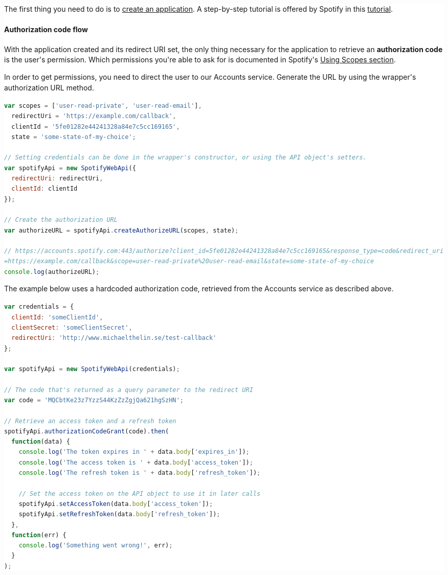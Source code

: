 The first thing you need to do is to [create an application](https://developer.spotify.com/my-applications/). A step-by-step tutorial is offered by Spotify in this [tutorial](https://developer.spotify.com/spotify-web-api/tutorial/).

#### Authorization code flow

With the application created and its redirect URI set, the only thing necessary for the application to retrieve an **authorization code** is the user's permission. Which permissions you're able to ask for is documented in Spotify's [Using Scopes section](https://developer.spotify.com/spotify-web-api/using-scopes/).

In order to get permissions, you need to direct the user to our Accounts service. Generate the URL by using the wrapper's authorization URL method.

```javascript
var scopes = ['user-read-private', 'user-read-email'],
  redirectUri = 'https://example.com/callback',
  clientId = '5fe01282e44241328a84e7c5cc169165',
  state = 'some-state-of-my-choice';

// Setting credentials can be done in the wrapper's constructor, or using the API object's setters.
var spotifyApi = new SpotifyWebApi({
  redirectUri: redirectUri,
  clientId: clientId
});

// Create the authorization URL
var authorizeURL = spotifyApi.createAuthorizeURL(scopes, state);

// https://accounts.spotify.com:443/authorize?client_id=5fe01282e44241328a84e7c5cc169165&response_type=code&redirect_uri=https://example.com/callback&scope=user-read-private%20user-read-email&state=some-state-of-my-choice
console.log(authorizeURL);
```

The example below uses a hardcoded authorization code, retrieved from the Accounts service as described above.

```javascript
var credentials = {
  clientId: 'someClientId',
  clientSecret: 'someClientSecret',
  redirectUri: 'http://www.michaelthelin.se/test-callback'
};

var spotifyApi = new SpotifyWebApi(credentials);

// The code that's returned as a query parameter to the redirect URI
var code = 'MQCbtKe23z7YzzS44KzZzZgjQa621hgSzHN';

// Retrieve an access token and a refresh token
spotifyApi.authorizationCodeGrant(code).then(
  function(data) {
    console.log('The token expires in ' + data.body['expires_in']);
    console.log('The access token is ' + data.body['access_token']);
    console.log('The refresh token is ' + data.body['refresh_token']);

    // Set the access token on the API object to use it in later calls
    spotifyApi.setAccessToken(data.body['access_token']);
    spotifyApi.setRefreshToken(data.body['refresh_token']);
  },
  function(err) {
    console.log('Something went wrong!', err);
  }
);
```
